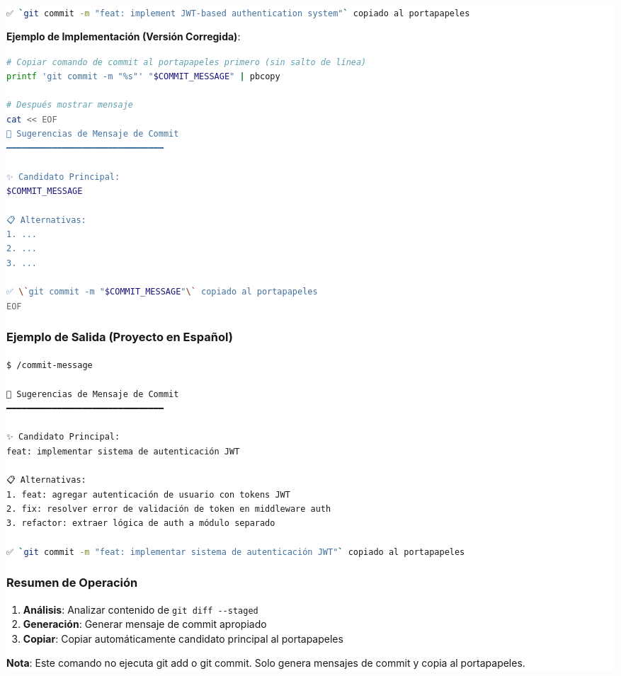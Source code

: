 ```bash
✅ `git commit -m "feat: implement JWT-based authentication system"` copiado al portapapeles
```

**Ejemplo de Implementación (Versión Corregida)**:

```bash
# Copiar comando de commit al portapapeles primero (sin salto de línea)
printf 'git commit -m "%s"' "$COMMIT_MESSAGE" | pbcopy

# Después mostrar mensaje
cat << EOF
📝 Sugerencias de Mensaje de Commit
━━━━━━━━━━━━━━━━━━━━━━━━━━━━━━━

✨ Candidato Principal:
$COMMIT_MESSAGE

📋 Alternativas:
1. ...
2. ...
3. ...

✅ \`git commit -m "$COMMIT_MESSAGE"\` copiado al portapapeles
EOF
```

### Ejemplo de Salida (Proyecto en Español)

```bash
$ /commit-message

📝 Sugerencias de Mensaje de Commit
━━━━━━━━━━━━━━━━━━━━━━━━━━━━━━━

✨ Candidato Principal:
feat: implementar sistema de autenticación JWT

📋 Alternativas:
1. feat: agregar autenticación de usuario con tokens JWT
2. fix: resolver error de validación de token en middleware auth
3. refactor: extraer lógica de auth a módulo separado

✅ `git commit -m "feat: implementar sistema de autenticación JWT"` copiado al portapapeles
```

### Resumen de Operación

1. **Análisis**: Analizar contenido de `git diff --staged`
2. **Generación**: Generar mensaje de commit apropiado
3. **Copiar**: Copiar automáticamente candidato principal al portapapeles

**Nota**: Este comando no ejecuta git add o git commit. Solo genera mensajes de commit y copia al portapapeles.
